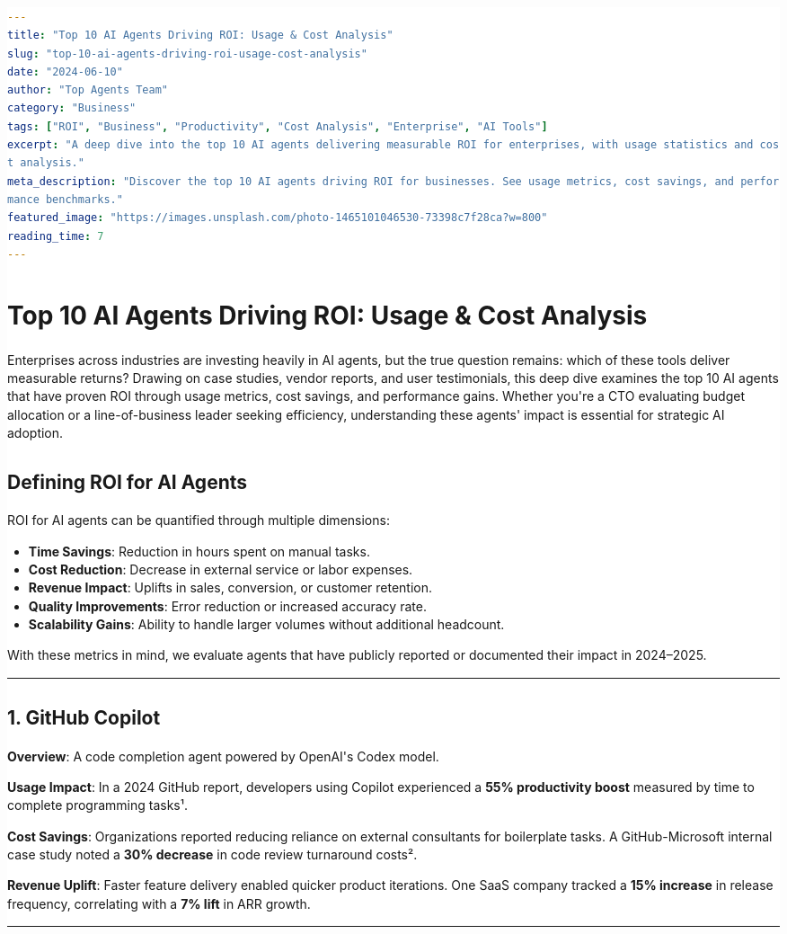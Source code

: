 ```yaml
---
title: "Top 10 AI Agents Driving ROI: Usage & Cost Analysis"
slug: "top-10-ai-agents-driving-roi-usage-cost-analysis"
date: "2024-06-10"
author: "Top Agents Team"
category: "Business"
tags: ["ROI", "Business", "Productivity", "Cost Analysis", "Enterprise", "AI Tools"]
excerpt: "A deep dive into the top 10 AI agents delivering measurable ROI for enterprises, with usage statistics and cost analysis."
meta_description: "Discover the top 10 AI agents driving ROI for businesses. See usage metrics, cost savings, and performance benchmarks."
featured_image: "https://images.unsplash.com/photo-1465101046530-73398c7f28ca?w=800"
reading_time: 7
---
```


# Top 10 AI Agents Driving ROI: Usage & Cost Analysis

Enterprises across industries are investing heavily in AI agents, but the true question remains: which of these tools deliver measurable returns? Drawing on case studies, vendor reports, and user testimonials, this deep dive examines the top 10 AI agents that have proven ROI through usage metrics, cost savings, and performance gains. Whether you're a CTO evaluating budget allocation or a line-of-business leader seeking efficiency, understanding these agents' impact is essential for strategic AI adoption.

## Defining ROI for AI Agents

ROI for AI agents can be quantified through multiple dimensions:
- **Time Savings**: Reduction in hours spent on manual tasks.
- **Cost Reduction**: Decrease in external service or labor expenses.
- **Revenue Impact**: Uplifts in sales, conversion, or customer retention.
- **Quality Improvements**: Error reduction or increased accuracy rate.
- **Scalability Gains**: Ability to handle larger volumes without additional headcount.

With these metrics in mind, we evaluate agents that have publicly reported or documented their impact in 2024–2025.

---

## 1. GitHub Copilot

**Overview**: A code completion agent powered by OpenAI's Codex model.

**Usage Impact**: In a 2024 GitHub report, developers using Copilot experienced a **55% productivity boost** measured by time to complete programming tasks¹.

**Cost Savings**: Organizations reported reducing reliance on external consultants for boilerplate tasks. A GitHub-Microsoft internal case study noted a **30% decrease** in code review turnaround costs².

**Revenue Uplift**: Faster feature delivery enabled quicker product iterations. One SaaS company tracked a **15% increase** in release frequency, correlating with a **7% lift** in ARR growth.

---